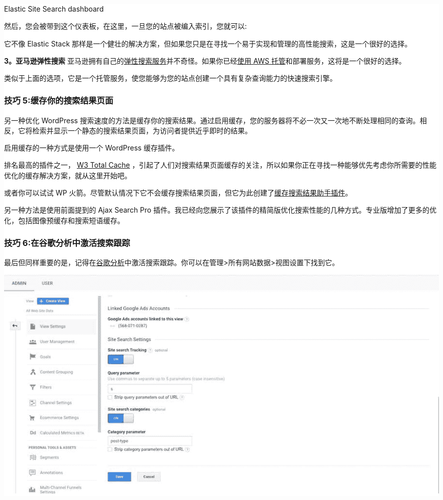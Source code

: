 Elastic Site Search dashboard



然后，您会被带到这个仪表板，在这里，一旦您的站点被编入索引，您就可以:

它不像 Elastic Stack 那样是一个健壮的解决方案，但如果您只是在寻找一个易于实现和管理的高性能搜索，这是一个很好的选择。

**3。亚马逊弹性搜索**
亚马逊拥有自己的[弹性搜索服务](https://aws.amazon.com/elasticsearch-service/)并不奇怪。如果你已经[使用 AWS 托管](https://kinsta.com/blog/google-cloud-vs-aws/)和部署服务，这将是一个很好的选择。

类似于上面的选项，它是一个托管服务，使您能够为您的站点创建一个具有复杂查询能力的快速搜索引擎。

### 技巧 5:缓存你的搜索结果页面

另一种优化 WordPress 搜索速度的方法是缓存你的搜索结果。通过启用缓存，您的服务器将不必一次又一次地不断处理相同的查询。相反，它将检索并显示一个静态的搜索结果页面，为访问者提供近乎即时的结果。

启用缓存的一种方式是使用一个 WordPress 缓存插件。

排名最高的插件之一， [W3 Total Cache](https://kinsta.com/blog/w3-total-cache/) ，引起了人们对搜索结果页面缓存的关注，所以如果你正在寻找一种能够优先考虑你所需要的性能优化的缓存解决方案，就从这里开始吧。

或者你可以试试 WP 火箭。尽管默认情况下它不会缓存搜索结果页面，但它为此创建了[缓存搜索结果助手插件](https://docs.wp-rocket.me/article/29-caching-the-search-page-result)。

另一种方法是使用前面提到的 Ajax Search Pro 插件。我已经向您展示了该插件的精简版优化搜索性能的几种方式。专业版增加了更多的优化，包括图像预缓存和搜索短语缓存。

### 技巧 6:在谷歌分析中激活搜索跟踪

最后但同样重要的是，记得在[谷歌分析](https://kinsta.com/blog/google-analytics-wordpress/)中激活搜索跟踪。你可以在管理>所有网站数据>视图设置下找到它。

![How to turn on search tracking for your WordPress site in Google Analytics.](img/39216adaba36ec302180a83034bdf887.png)
